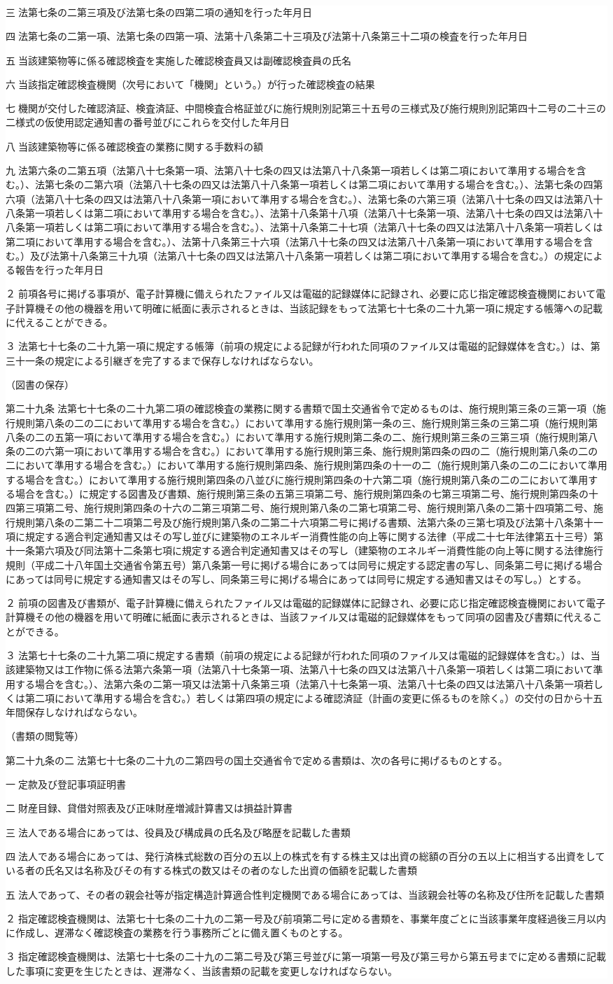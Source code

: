 三 法第七条の二第三項及び法第七条の四第二項の通知を行った年月日

四 法第七条の二第一項、法第七条の四第一項、法第十八条第二十三項及び法第十八条第三十二項の検査を行った年月日

五 当該建築物等に係る確認検査を実施した確認検査員又は副確認検査員の氏名

六 当該指定確認検査機関（次号において「機関」という。）が行った確認検査の結果

七 機関が交付した確認済証、検査済証、中間検査合格証並びに施行規則別記第三十五号の三様式及び施行規則別記第四十二号の二十三の二様式の仮使用認定通知書の番号並びにこれらを交付した年月日

八 当該建築物等に係る確認検査の業務に関する手数料の額

九 法第六条の二第五項（法第八十七条第一項、法第八十七条の四又は法第八十八条第一項若しくは第二項において準用する場合を含む。）、法第七条の二第六項（法第八十七条の四又は法第八十八条第一項若しくは第二項において準用する場合を含む。）、法第七条の四第六項（法第八十七条の四又は法第八十八条第一項において準用する場合を含む。）、法第七条の六第三項（法第八十七条の四又は法第八十八条第一項若しくは第二項において準用する場合を含む。）、法第十八条第十八項（法第八十七条第一項、法第八十七条の四又は法第八十八条第一項若しくは第二項において準用する場合を含む。）、法第十八条第二十七項（法第八十七条の四又は法第八十八条第一項若しくは第二項において準用する場合を含む。）、法第十八条第三十六項（法第八十七条の四又は法第八十八条第一項において準用する場合を含む。）及び法第十八条第三十九項（法第八十七条の四又は法第八十八条第一項若しくは第二項において準用する場合を含む。）の規定による報告を行った年月日

２ 前項各号に掲げる事項が、電子計算機に備えられたファイル又は電磁的記録媒体に記録され、必要に応じ指定確認検査機関において電子計算機その他の機器を用いて明確に紙面に表示されるときは、当該記録をもって法第七十七条の二十九第一項に規定する帳簿への記載に代えることができる。

３ 法第七十七条の二十九第一項に規定する帳簿（前項の規定による記録が行われた同項のファイル又は電磁的記録媒体を含む。）は、第三十一条の規定による引継ぎを完了するまで保存しなければならない。

（図書の保存）

第二十九条 法第七十七条の二十九第二項の確認検査の業務に関する書類で国土交通省令で定めるものは、施行規則第三条の三第一項（施行規則第八条の二の二において準用する場合を含む。）において準用する施行規則第一条の三、施行規則第三条の三第二項（施行規則第八条の二の五第一項において準用する場合を含む。）において準用する施行規則第二条の二、施行規則第三条の三第三項（施行規則第八条の二の六第一項において準用する場合を含む。）において準用する施行規則第三条、施行規則第四条の四の二（施行規則第八条の二の二において準用する場合を含む。）において準用する施行規則第四条、施行規則第四条の十一の二（施行規則第八条の二の二において準用する場合を含む。）において準用する施行規則第四条の八並びに施行規則第四条の十六第二項（施行規則第八条の二の二において準用する場合を含む。）に規定する図書及び書類、施行規則第三条の五第三項第二号、施行規則第四条の七第三項第二号、施行規則第四条の十四第三項第二号、施行規則第四条の十六の二第三項第二号、施行規則第八条の二第七項第二号、施行規則第八条の二第十四項第二号、施行規則第八条の二第二十二項第二号及び施行規則第八条の二第二十六項第二号に掲げる書類、法第六条の三第七項及び法第十八条第十一項に規定する適合判定通知書又はその写し並びに建築物のエネルギー消費性能の向上等に関する法律（平成二十七年法律第五十三号）第十一条第六項及び同法第十二条第七項に規定する適合判定通知書又はその写し（建築物のエネルギー消費性能の向上等に関する法律施行規則（平成二十八年国土交通省令第五号）第八条第一号に掲げる場合にあっては同号に規定する認定書の写し、同条第二号に掲げる場合にあっては同号に規定する通知書又はその写し、同条第三号に掲げる場合にあっては同号に規定する通知書又はその写し。）とする。

２ 前項の図書及び書類が、電子計算機に備えられたファイル又は電磁的記録媒体に記録され、必要に応じ指定確認検査機関において電子計算機その他の機器を用いて明確に紙面に表示されるときは、当該ファイル又は電磁的記録媒体をもって同項の図書及び書類に代えることができる。

３ 法第七十七条の二十九第二項に規定する書類（前項の規定による記録が行われた同項のファイル又は電磁的記録媒体を含む。）は、当該建築物又は工作物に係る法第六条第一項（法第八十七条第一項、法第八十七条の四又は法第八十八条第一項若しくは第二項において準用する場合を含む。）、法第六条の二第一項又は法第十八条第三項（法第八十七条第一項、法第八十七条の四又は法第八十八条第一項若しくは第二項において準用する場合を含む。）若しくは第四項の規定による確認済証（計画の変更に係るものを除く。）の交付の日から十五年間保存しなければならない。

（書類の閲覧等）

第二十九条の二 法第七十七条の二十九の二第四号の国土交通省令で定める書類は、次の各号に掲げるものとする。

一 定款及び登記事項証明書

二 財産目録、貸借対照表及び正味財産増減計算書又は損益計算書

三 法人である場合にあっては、役員及び構成員の氏名及び略歴を記載した書類

四 法人である場合にあっては、発行済株式総数の百分の五以上の株式を有する株主又は出資の総額の百分の五以上に相当する出資をしている者の氏名又は名称及びその有する株式の数又はその者のなした出資の価額を記載した書類

五 法人であって、その者の親会社等が指定構造計算適合性判定機関である場合にあっては、当該親会社等の名称及び住所を記載した書類

２ 指定確認検査機関は、法第七十七条の二十九の二第一号及び前項第二号に定める書類を、事業年度ごとに当該事業年度経過後三月以内に作成し、遅滞なく確認検査の業務を行う事務所ごとに備え置くものとする。

３ 指定確認検査機関は、法第七十七条の二十九の二第二号及び第三号並びに第一項第一号及び第三号から第五号までに定める書類に記載した事項に変更を生じたときは、遅滞なく、当該書類の記載を変更しなければならない。
